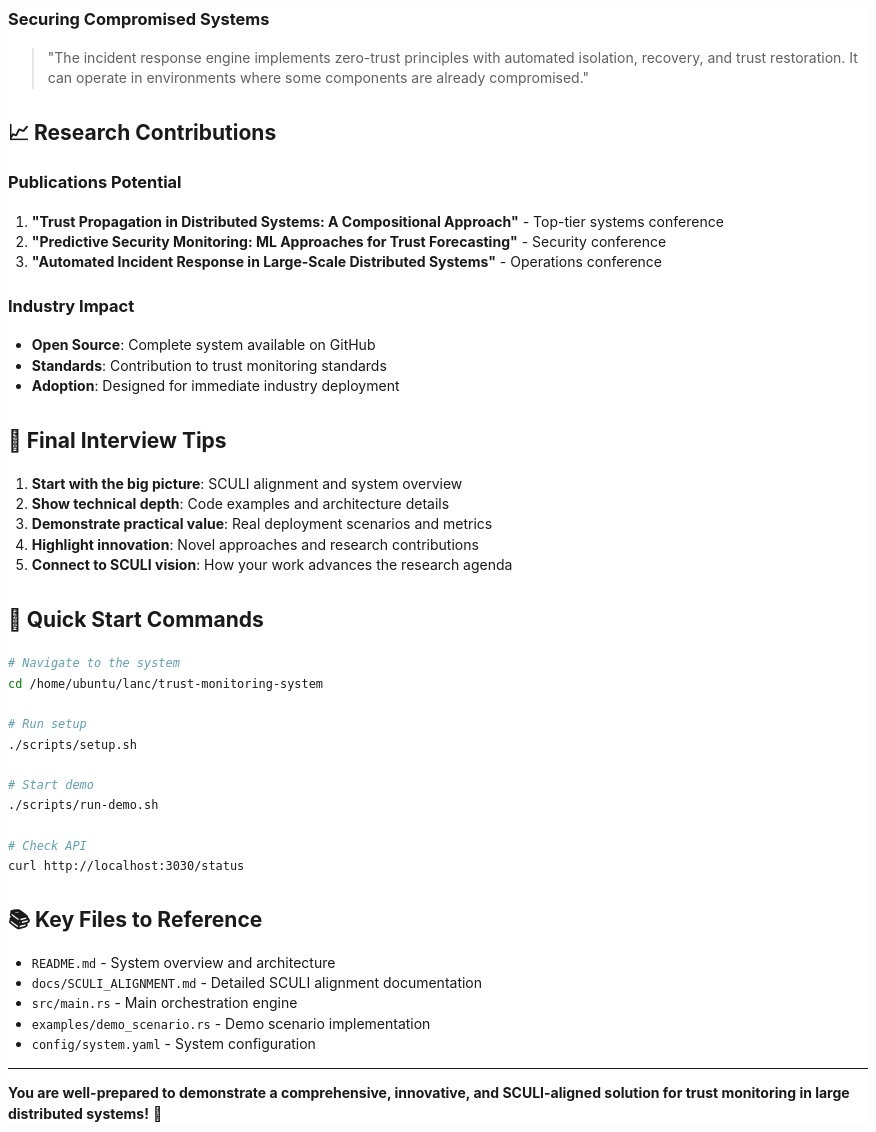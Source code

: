 ### **Securing Compromised Systems**
> "The incident response engine implements zero-trust principles with automated isolation, recovery, and trust restoration. It can operate in environments where some components are already compromised."

## 📈 **Research Contributions**

### **Publications Potential**
1. **"Trust Propagation in Distributed Systems: A Compositional Approach"** - Top-tier systems conference
2. **"Predictive Security Monitoring: ML Approaches for Trust Forecasting"** - Security conference
3. **"Automated Incident Response in Large-Scale Distributed Systems"** - Operations conference

### **Industry Impact**
- **Open Source**: Complete system available on GitHub
- **Standards**: Contribution to trust monitoring standards
- **Adoption**: Designed for immediate industry deployment

## 🎤 **Final Interview Tips**

1. **Start with the big picture**: SCULI alignment and system overview
2. **Show technical depth**: Code examples and architecture details
3. **Demonstrate practical value**: Real deployment scenarios and metrics
4. **Highlight innovation**: Novel approaches and research contributions
5. **Connect to SCULI vision**: How your work advances the research agenda

## 🚀 **Quick Start Commands**

```bash
# Navigate to the system
cd /home/ubuntu/lanc/trust-monitoring-system

# Run setup
./scripts/setup.sh

# Start demo
./scripts/run-demo.sh

# Check API
curl http://localhost:3030/status
```

## 📚 **Key Files to Reference**

- `README.md` - System overview and architecture
- `docs/SCULI_ALIGNMENT.md` - Detailed SCULI alignment documentation
- `src/main.rs` - Main orchestration engine
- `examples/demo_scenario.rs` - Demo scenario implementation
- `config/system.yaml` - System configuration

---

**You are well-prepared to demonstrate a comprehensive, innovative, and SCULI-aligned solution for trust monitoring in large distributed systems!** 🎯
